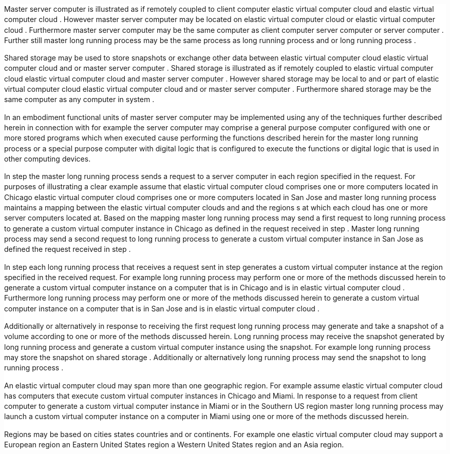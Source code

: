 Master server computer is illustrated as if remotely coupled to client computer elastic virtual computer cloud and elastic virtual computer cloud . However master server computer may be located on elastic virtual computer cloud or elastic virtual computer cloud . Furthermore master server computer may be the same computer as client computer server computer or server computer . Further still master long running process may be the same process as long running process and or long running process .

Shared storage may be used to store snapshots or exchange other data between elastic virtual computer cloud elastic virtual computer cloud and or master server computer . Shared storage is illustrated as if remotely coupled to elastic virtual computer cloud elastic virtual computer cloud and master server computer . However shared storage may be local to and or part of elastic virtual computer cloud elastic virtual computer cloud and or master server computer . Furthermore shared storage may be the same computer as any computer in system .

In an embodiment functional units of master server computer may be implemented using any of the techniques further described herein in connection with for example the server computer may comprise a general purpose computer configured with one or more stored programs which when executed cause performing the functions described herein for the master long running process or a special purpose computer with digital logic that is configured to execute the functions or digital logic that is used in other computing devices.

In step the master long running process sends a request to a server computer in each region specified in the request. For purposes of illustrating a clear example assume that elastic virtual computer cloud comprises one or more computers located in Chicago elastic virtual computer cloud comprises one or more computers located in San Jose and master long running process maintains a mapping between the elastic virtual computer clouds and and the regions s at which each cloud has one or more server computers located at. Based on the mapping master long running process may send a first request to long running process to generate a custom virtual computer instance in Chicago as defined in the request received in step . Master long running process may send a second request to long running process to generate a custom virtual computer instance in San Jose as defined the request received in step .

In step each long running process that receives a request sent in step generates a custom virtual computer instance at the region specified in the received request. For example long running process may perform one or more of the methods discussed herein to generate a custom virtual computer instance on a computer that is in Chicago and is in elastic virtual computer cloud . Furthermore long running process may perform one or more of the methods discussed herein to generate a custom virtual computer instance on a computer that is in San Jose and is in elastic virtual computer cloud .

Additionally or alternatively in response to receiving the first request long running process may generate and take a snapshot of a volume according to one or more of the methods discussed herein. Long running process may receive the snapshot generated by long running process and generate a custom virtual computer instance using the snapshot. For example long running process may store the snapshot on shared storage . Additionally or alternatively long running process may send the snapshot to long running process .

An elastic virtual computer cloud may span more than one geographic region. For example assume elastic virtual computer cloud has computers that execute custom virtual computer instances in Chicago and Miami. In response to a request from client computer to generate a custom virtual computer instance in Miami or in the Southern US region master long running process may launch a custom virtual computer instance on a computer in Miami using one or more of the methods discussed herein.

Regions may be based on cities states countries and or continents. For example one elastic virtual computer cloud may support a European region an Eastern United States region a Western United States region and an Asia region.
